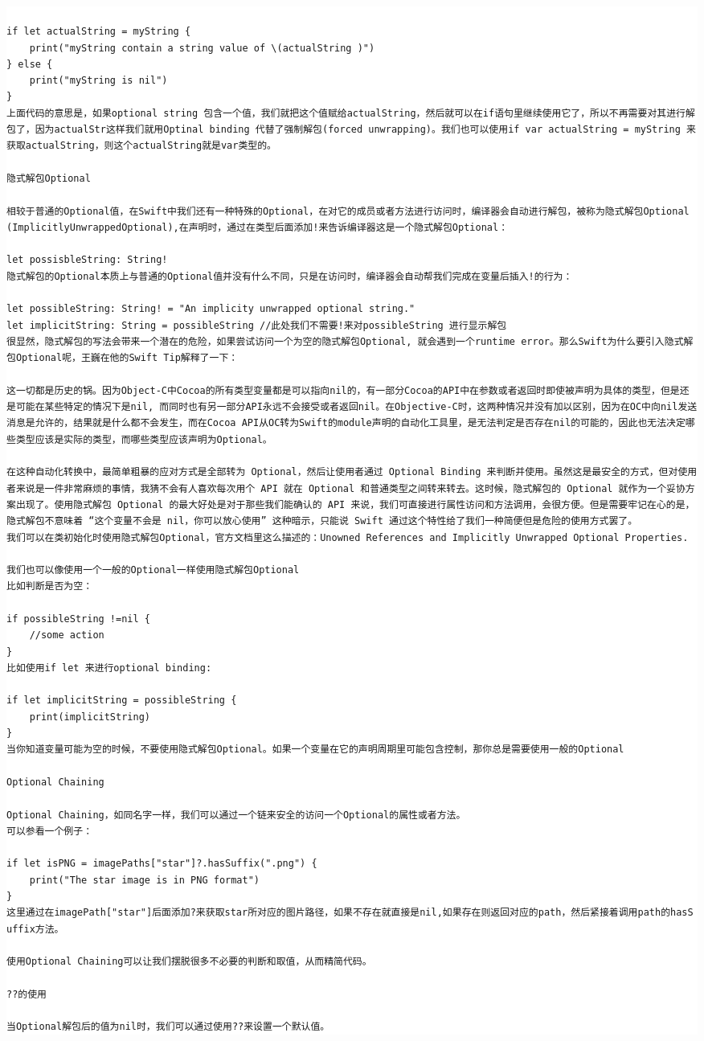 ```

if let actualString = myString {
    print("myString contain a string value of \(actualString )")
} else {
    print("myString is nil")
}
上面代码的意思是，如果optional string 包含一个值，我们就把这个值赋给actualString，然后就可以在if语句里继续使用它了，所以不再需要对其进行解包了，因为actualStr这样我们就用Optinal binding 代替了强制解包(forced unwrapping)。我们也可以使用if var actualString = myString 来获取actualString，则这个actualString就是var类型的。

隐式解包Optional

相较于普通的Optional值，在Swift中我们还有一种特殊的Optional，在对它的成员或者方法进行访问时，编译器会自动进行解包，被称为隐式解包Optional(ImplicitlyUnwrappedOptional),在声明时，通过在类型后面添加!来告诉编译器这是一个隐式解包Optional：

let possisbleString: String!
隐式解包的Optional本质上与普通的Optional值并没有什么不同，只是在访问时，编译器会自动帮我们完成在变量后插入!的行为：

let possibleString: String! = "An implicity unwrapped optional string."
let implicitString: String = possibleString //此处我们不需要!来对possibleString 进行显示解包
很显然，隐式解包的写法会带来一个潜在的危险，如果尝试访问一个为空的隐式解包Optional, 就会遇到一个runtime error。那么Swift为什么要引入隐式解包Optional呢，王巍在他的Swift Tip解释了一下：

这一切都是历史的锅。因为Object-C中Cocoa的所有类型变量都是可以指向nil的，有一部分Cocoa的API中在参数或者返回时即使被声明为具体的类型，但是还是可能在某些特定的情况下是nil, 而同时也有另一部分API永远不会接受或者返回nil。在Objective-C时，这两种情况并没有加以区别，因为在OC中向nil发送消息是允许的，结果就是什么都不会发生，而在Cocoa API从OC转为Swift的module声明的自动化工具里，是无法判定是否存在nil的可能的，因此也无法决定哪些类型应该是实际的类型，而哪些类型应该声明为Optional。

在这种自动化转换中，最简单粗暴的应对方式是全部转为 Optional，然后让使用者通过 Optional Binding 来判断并使用。虽然这是最安全的方式，但对使用者来说是一件非常麻烦的事情，我猜不会有人喜欢每次用个 API 就在 Optional 和普通类型之间转来转去。这时候，隐式解包的 Optional 就作为一个妥协方案出现了。使用隐式解包 Optional 的最大好处是对于那些我们能确认的 API 来说，我们可直接进行属性访问和方法调用，会很方便。但是需要牢记在心的是，隐式解包不意味着 “这个变量不会是 nil，你可以放心使用” 这种暗示，只能说 Swift 通过这个特性给了我们一种简便但是危险的使用方式罢了。
我们可以在类初始化时使用隐式解包Optional，官方文档里这么描述的：Unowned References and Implicitly Unwrapped Optional Properties.

我们也可以像使用一个一般的Optional一样使用隐式解包Optional
比如判断是否为空：

if possibleString !=nil {
    //some action
}
比如使用if let 来进行optional binding:

if let implicitString = possibleString {
    print(implicitString)
}
当你知道变量可能为空的时候，不要使用隐式解包Optional。如果一个变量在它的声明周期里可能包含控制，那你总是需要使用一般的Optional

Optional Chaining

Optional Chaining，如同名字一样，我们可以通过一个链来安全的访问一个Optional的属性或者方法。
可以参看一个例子：

if let isPNG = imagePaths["star"]?.hasSuffix(".png") {
    print("The star image is in PNG format")
}
这里通过在imagePath["star"]后面添加?来获取star所对应的图片路径，如果不存在就直接是nil,如果存在则返回对应的path，然后紧接着调用path的hasSuffix方法。

使用Optional Chaining可以让我们摆脱很多不必要的判断和取值，从而精简代码。

??的使用

当Optional解包后的值为nil时，我们可以通过使用??来设置一个默认值。

```